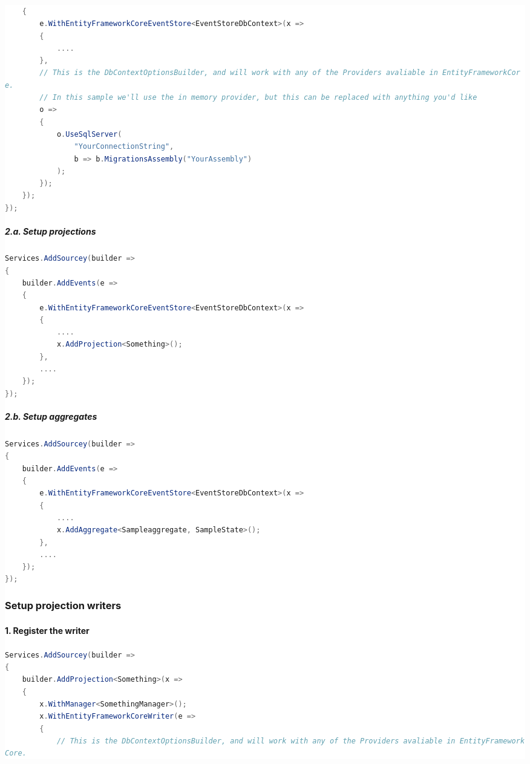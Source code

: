 ```csharp
    {
        e.WithEntityFrameworkCoreEventStore<EventStoreDbContext>(x =>
        {
            ....
        },
        // This is the DbContextOptionsBuilder, and will work with any of the Providers avaliable in EntityFrameworkCore.
        // In this sample we'll use the in memory provider, but this can be replaced with anything you'd like
        o =>
        {
            o.UseSqlServer(
                "YourConnectionString",
                b => b.MigrationsAssembly("YourAssembly")
            );
        });
    });
});
```
##### 2.a. Setup projections
```csharp
Services.AddSourcey(builder =>
{
    builder.AddEvents(e =>
    {
        e.WithEntityFrameworkCoreEventStore<EventStoreDbContext>(x =>
        {
            ....
            x.AddProjection<Something>();
        },
        ....
    });
});
```
##### 2.b. Setup aggregates
```csharp
Services.AddSourcey(builder =>
{
    builder.AddEvents(e =>
    {
        e.WithEntityFrameworkCoreEventStore<EventStoreDbContext>(x =>
        {
            ....
            x.AddAggregate<Sampleaggregate, SampleState>();
        },
        ....
    });
});
```
### Setup projection writers
#### 1. Register the writer
```csharp
Services.AddSourcey(builder =>
{
    builder.AddProjection<Something>(x =>
    {
        x.WithManager<SomethingManager>();
        x.WithEntityFrameworkCoreWriter(e =>
        {
            // This is the DbContextOptionsBuilder, and will work with any of the Providers avaliable in EntityFrameworkCore.
```